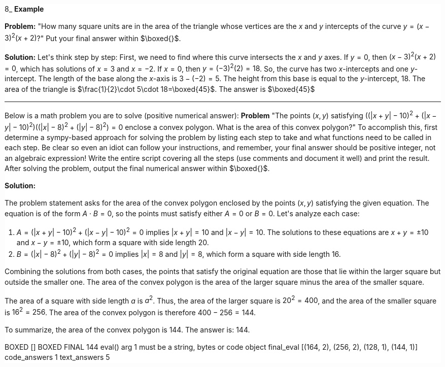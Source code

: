 8_
**Example**

**Problem:** 
"How many square units are in the area of the triangle whose vertices are the $x$ and $y$ intercepts of the curve $y = (x-3)^2 (x+2)$?"
Put your final answer within $\boxed{}$.

**Solution:** 
Let's think step by step:
First, we need to find where this curve intersects the $x$ and $y$ axes.  If $y=0$, then $(x-3)^2(x+2)=0$, which has solutions of $x=3$ and $x=-2$.  If $x=0$, then $y=(-3)^2(2)=18$.  So, the curve has two $x$-intercepts and one $y$-intercept.  The length of the base along the $x$-axis is $3-(-2)=5$.  The height from this base is equal to the $y$-intercept, 18.  The area of the triangle is $\frac{1}{2}\cdot 5\cdot 18=\boxed{45}$. The answer is $\boxed{45}$


---

Below is a math problem you are to solve (positive numerical answer):
**Problem**
"The points $\left(x, y\right)$ satisfying $((\vert x + y \vert - 10)^2 + ( \vert x - y \vert - 10)^2)((\vert x \vert - 8)^2 + ( \vert y \vert - 8)^2) = 0$ enclose a convex polygon. What is the area of this convex polygon?"
To accomplish this, first determine a sympy-based approach for solving the problem by listing each step to take and what functions need to be called in each step. Be clear so even an idiot can follow your instructions, and remember, your final answer should be positive integer, not an algebraic expression!
Write the entire script covering all the steps (use comments and document it well) and print the result. After solving the problem, output the final numerical answer within $\boxed{}$.

**Solution:** 


The problem statement asks for the area of the convex polygon enclosed by the points $\left(x, y\right)$ satisfying the given equation. The equation is of the form $A \cdot B = 0$, so the points must satisfy either $A=0$ or $B=0$. Let's analyze each case:

1. $A = (|x + y| - 10)^2 + (|x - y| - 10)^2 = 0$ implies $|x + y| = 10$ and $|x - y| = 10$. The solutions to these equations are $x + y = \pm 10$ and $x - y = \pm 10$, which form a square with side length $20$.
2. $B = (|x| - 8)^2 + (|y| - 8)^2 = 0$ implies $|x| = 8$ and $|y| = 8$, which form a square with side length $16$.

Combining the solutions from both cases, the points that satisfy the original equation are those that lie within the larger square but outside the smaller one. The area of the convex polygon is the area of the larger square minus the area of the smaller square.

The area of a square with side length $a$ is $a^2$. Thus, the area of the larger square is $20^2 = 400$, and the area of the smaller square is $16^2 = 256$. The area of the convex polygon is therefore $400 - 256 = 144$.

To summarize, the area of the convex polygon is $144$. The answer is: $144$.

BOXED []
BOXED FINAL 144
eval() arg 1 must be a string, bytes or code object final_eval
[(164, 2), (256, 2), (128, 1), (144, 1)]
code_answers 1 text_answers 5
